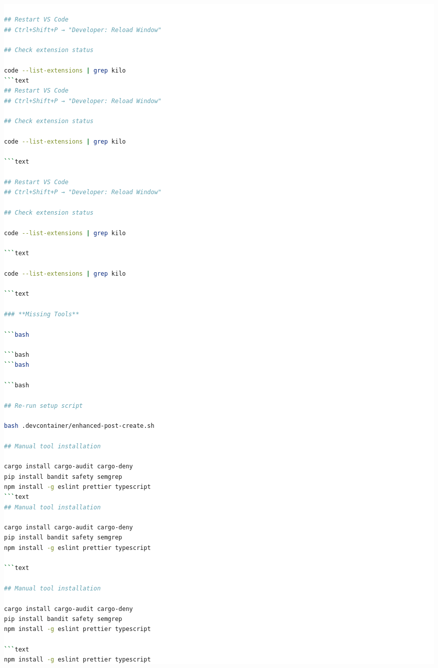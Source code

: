 ```bash

## Restart VS Code
## Ctrl+Shift+P → "Developer: Reload Window"

## Check extension status

code --list-extensions | grep kilo
```text
## Restart VS Code
## Ctrl+Shift+P → "Developer: Reload Window"

## Check extension status

code --list-extensions | grep kilo

```text

## Restart VS Code
## Ctrl+Shift+P → "Developer: Reload Window"

## Check extension status

code --list-extensions | grep kilo

```text

code --list-extensions | grep kilo

```text

### **Missing Tools**

```bash

```bash
```bash

```bash

## Re-run setup script

bash .devcontainer/enhanced-post-create.sh

## Manual tool installation

cargo install cargo-audit cargo-deny
pip install bandit safety semgrep
npm install -g eslint prettier typescript
```text
## Manual tool installation

cargo install cargo-audit cargo-deny
pip install bandit safety semgrep
npm install -g eslint prettier typescript

```text

## Manual tool installation

cargo install cargo-audit cargo-deny
pip install bandit safety semgrep
npm install -g eslint prettier typescript

```text
npm install -g eslint prettier typescript
```